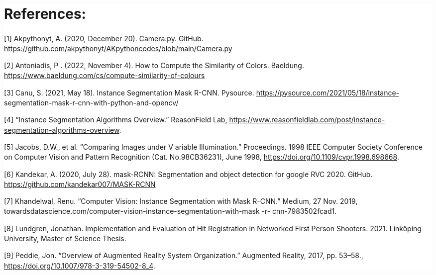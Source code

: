 # References:

[1] Akpythonyt, A. (2020, December 20). Camera.py. GitHub.
https://github.com/akpythonyt/AKpythoncodes/blob/main/Camera.py

[2] Antoniadis, P . (2022, November 4). How to Compute the Similarity of Colors. Baeldung.
https://www.baeldung.com/cs/compute-similarity-of-colours

[3] Canu, S. (2021, May 18). Instance Segmentation Mask R-CNN. Pysource.
https://pysource.com/2021/05/18/instance- segmentation-mask-r-cnn-with-python-and-opencv/

[4] “Instance Segmentation Algorithms Overview.” ReasonField Lab,
https://www.reasonfieldlab.com/post/instance-segmentation-algorithms-overview.

[5] Jacobs, D.W., et al. “Comparing Images under V ariable Illumination.” Proceedings. 1998
IEEE Computer Society Conference on Computer Vision and Pattern Recognition (Cat.
No.98CB36231), June 1998, https://doi.org/10.1109/cvpr.1998.698668.

[6] Kandekar, A. (2020, July 28). mask-RCNN: Segmentation and object detection for google
RVC 2020. GitHub. https://github.com/kandekar007/MASK-RCNN

[7] Khandelwal, Renu. “Computer Vision: Instance Segmentation with Mask R-CNN.” Medium,
27 Nov. 2019, towardsdatascience.com/computer-vision-instance-segmentation-with-mask -r-
cnn-7983502fcad1.

[8] Lundgren, Jonathan. Implementation and Evaluation of Hit Registration in Networked First
Person Shooters. 2021. Linköping University, Master of Science Thesis.

[9] Peddie, Jon. “Overview of Augmented Reality System Organization.” Augmented Reality,
2017, pp. 53–58., https://doi.org/10.1007/978-3-319-54502-8_4.
